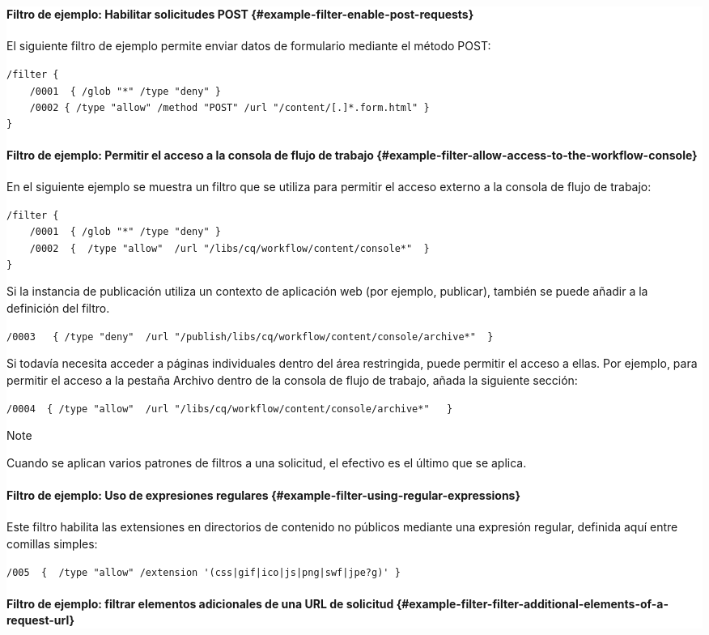 #### Filtro de ejemplo: Habilitar solicitudes POST {#example-filter-enable-post-requests}

El siguiente filtro de ejemplo permite enviar datos de formulario mediante el método POST:

```xml
/filter {
    /0001  { /glob "*" /type "deny" }
    /0002 { /type "allow" /method "POST" /url "/content/[.]*.form.html" }
}
```

#### Filtro de ejemplo: Permitir el acceso a la consola de flujo de trabajo {#example-filter-allow-access-to-the-workflow-console}

En el siguiente ejemplo se muestra un filtro que se utiliza para permitir el acceso externo a la consola de flujo de trabajo:

```xml
/filter {
    /0001  { /glob "*" /type "deny" }
    /0002  {  /type "allow"  /url "/libs/cq/workflow/content/console*"  }
}
```

Si la instancia de publicación utiliza un contexto de aplicación web (por ejemplo, publicar), también se puede añadir a la definición del filtro.

```xml
/0003   { /type "deny"  /url "/publish/libs/cq/workflow/content/console/archive*"  }
```

Si todavía necesita acceder a páginas individuales dentro del área restringida, puede permitir el acceso a ellas. Por ejemplo, para permitir el acceso a la pestaña Archivo dentro de la consola de flujo de trabajo, añada la siguiente sección:

```xml
/0004  { /type "allow"  /url "/libs/cq/workflow/content/console/archive*"   }
```

>[!NOTE]
>
>Cuando se aplican varios patrones de filtros a una solicitud, el efectivo es el último que se aplica.

#### Filtro de ejemplo: Uso de expresiones regulares {#example-filter-using-regular-expressions}

Este filtro habilita las extensiones en directorios de contenido no públicos mediante una expresión regular, definida aquí entre comillas simples:

```xml
/005  {  /type "allow" /extension '(css|gif|ico|js|png|swf|jpe?g)' }
```

#### Filtro de ejemplo: filtrar elementos adicionales de una URL de solicitud {#example-filter-filter-additional-elements-of-a-request-url}
